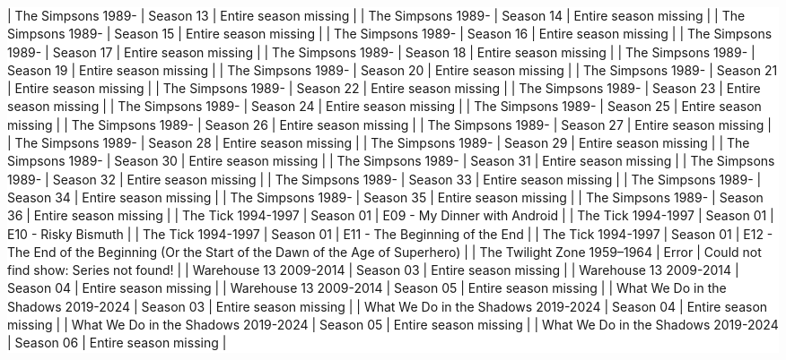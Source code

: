 | The Simpsons 1989-                                      | Season 13 | Entire season missing                                                                    |
| The Simpsons 1989-                                      | Season 14 | Entire season missing                                                                    |
| The Simpsons 1989-                                      | Season 15 | Entire season missing                                                                    |
| The Simpsons 1989-                                      | Season 16 | Entire season missing                                                                    |
| The Simpsons 1989-                                      | Season 17 | Entire season missing                                                                    |
| The Simpsons 1989-                                      | Season 18 | Entire season missing                                                                    |
| The Simpsons 1989-                                      | Season 19 | Entire season missing                                                                    |
| The Simpsons 1989-                                      | Season 20 | Entire season missing                                                                    |
| The Simpsons 1989-                                      | Season 21 | Entire season missing                                                                    |
| The Simpsons 1989-                                      | Season 22 | Entire season missing                                                                    |
| The Simpsons 1989-                                      | Season 23 | Entire season missing                                                                    |
| The Simpsons 1989-                                      | Season 24 | Entire season missing                                                                    |
| The Simpsons 1989-                                      | Season 25 | Entire season missing                                                                    |
| The Simpsons 1989-                                      | Season 26 | Entire season missing                                                                    |
| The Simpsons 1989-                                      | Season 27 | Entire season missing                                                                    |
| The Simpsons 1989-                                      | Season 28 | Entire season missing                                                                    |
| The Simpsons 1989-                                      | Season 29 | Entire season missing                                                                    |
| The Simpsons 1989-                                      | Season 30 | Entire season missing                                                                    |
| The Simpsons 1989-                                      | Season 31 | Entire season missing                                                                    |
| The Simpsons 1989-                                      | Season 32 | Entire season missing                                                                    |
| The Simpsons 1989-                                      | Season 33 | Entire season missing                                                                    |
| The Simpsons 1989-                                      | Season 34 | Entire season missing                                                                    |
| The Simpsons 1989-                                      | Season 35 | Entire season missing                                                                    |
| The Simpsons 1989-                                      | Season 36 | Entire season missing                                                                    |
| The Tick 1994-1997                                      | Season 01 | E09 - My Dinner with Android                                                             |
| The Tick 1994-1997                                      | Season 01 | E10 - Risky Bismuth                                                                      |
| The Tick 1994-1997                                      | Season 01 | E11 - The Beginning of the End                                                           |
| The Tick 1994-1997                                      | Season 01 | E12 - The End of the Beginning (Or the Start of the Dawn of the Age of Superhero)        |
| The Twilight Zone 1959–1964                             | Error     | Could not find show: Series not found!                                                   |
| Warehouse 13 2009-2014                                  | Season 03 | Entire season missing                                                                    |
| Warehouse 13 2009-2014                                  | Season 04 | Entire season missing                                                                    |
| Warehouse 13 2009-2014                                  | Season 05 | Entire season missing                                                                    |
| What We Do in the Shadows 2019-2024                     | Season 03 | Entire season missing                                                                    |
| What We Do in the Shadows 2019-2024                     | Season 04 | Entire season missing                                                                    |
| What We Do in the Shadows 2019-2024                     | Season 05 | Entire season missing                                                                    |
| What We Do in the Shadows 2019-2024                     | Season 06 | Entire season missing                                                                    |